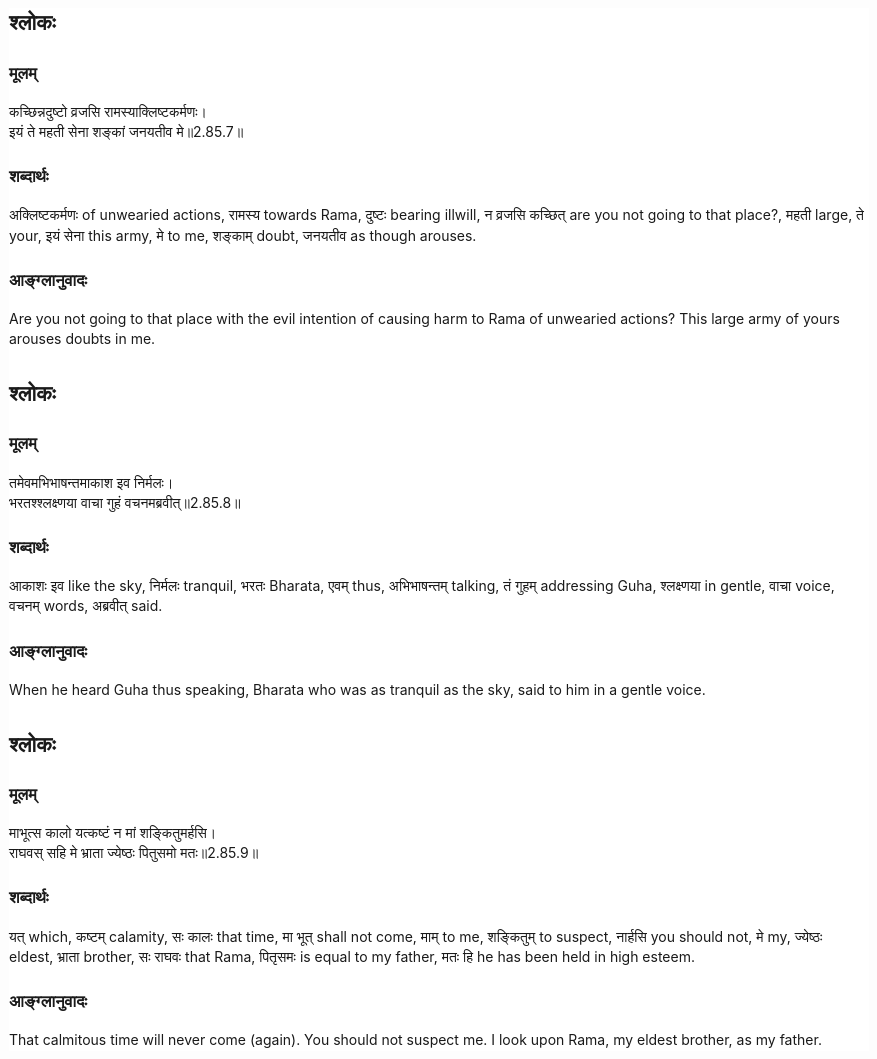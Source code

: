 

## श्लोकः
### मूलम्
कच्छिन्नदुष्टो व्रजसि रामस्याक्लिष्टकर्मणः।  
इयं ते महती सेना शङ्कां जनयतीव मे॥2.85.7॥

### शब्दार्थः
अक्लिष्टकर्मणः of unwearied actions, रामस्य towards Rama, दुष्टः bearing illwill, न व्रजसि कच्छित् are you not going to that place?, महती large, ते your, इयं सेना this army, मे to me, शङ्काम् doubt, जनयतीव as though arouses.

### आङ्ग्लानुवादः
Are you not going to that place with the evil intention of causing harm to Rama of unwearied actions? This large army of yours arouses doubts in me.



## श्लोकः
### मूलम्
तमेवमभिभाषन्तमाकाश इव निर्मलः।  
भरतश्श्लक्ष्णया वाचा गुहं वचनमब्रवीत्॥2.85.8॥

### शब्दार्थः
आकाशः इव like the sky, निर्मलः tranquil, भरतः Bharata, एवम् thus, अभिभाषन्तम् talking, तं गुहम् addressing Guha, श्लक्ष्णया in gentle, वाचा voice, वचनम् words, अब्रवीत् said.

### आङ्ग्लानुवादः
When he heard Guha thus speaking, Bharata who was as tranquil as the sky, said to him in a gentle voice.



## श्लोकः
### मूलम्
माभूत्स कालो यत्कष्टं न मां शङ्कितुमर्हसि।  
राघवस् सहि मे भ्राता ज्येष्ठः पितुसमो मतः॥2.85.9॥

### शब्दार्थः
यत् which, कष्टम् calamity, सः कालः that time, मा भूत् shall not come, माम् to me, शङ्कितुम् to suspect, नार्हसि you should not, मे my, ज्येष्ठः eldest, भ्राता brother, सः राघवः that Rama, पितृसमः is equal to my father, मतः हि he has been held in high esteem.

### आङ्ग्लानुवादः
That calmitous time will never come (again). You should not suspect me. I look upon Rama, my eldest brother, as my father.


